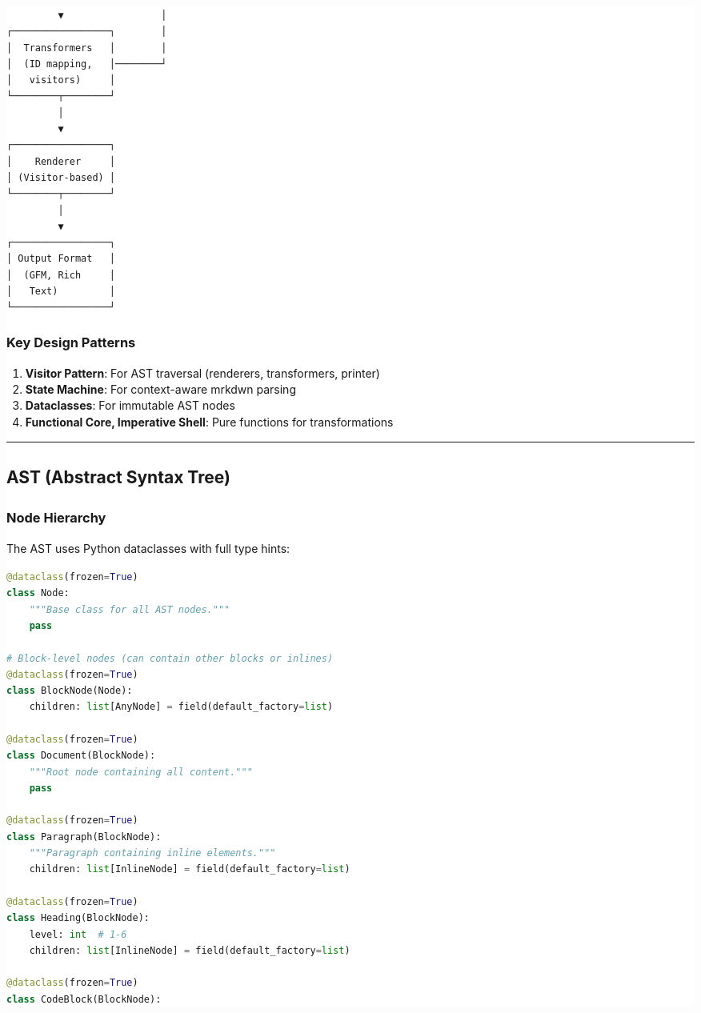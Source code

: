 ```
         ▼                 │
┌─────────────────┐        │
│  Transformers   │        │
│  (ID mapping,   │────────┘
│   visitors)     │
└────────┬────────┘
         │
         ▼
┌─────────────────┐
│    Renderer     │
│ (Visitor-based) │
└────────┬────────┘
         │
         ▼
┌─────────────────┐
│ Output Format   │
│  (GFM, Rich     │
│   Text)         │
└─────────────────┘
```

### Key Design Patterns

1. **Visitor Pattern**: For AST traversal (renderers, transformers, printer)
2. **State Machine**: For context-aware mrkdwn parsing
3. **Dataclasses**: For immutable AST nodes
4. **Functional Core, Imperative Shell**: Pure functions for transformations

---

## AST (Abstract Syntax Tree)

### Node Hierarchy

The AST uses Python dataclasses with full type hints:

```python
@dataclass(frozen=True)
class Node:
    """Base class for all AST nodes."""
    pass

# Block-level nodes (can contain other blocks or inlines)
@dataclass(frozen=True)
class BlockNode(Node):
    children: list[AnyNode] = field(default_factory=list)

@dataclass(frozen=True)
class Document(BlockNode):
    """Root node containing all content."""
    pass

@dataclass(frozen=True)
class Paragraph(BlockNode):
    """Paragraph containing inline elements."""
    children: list[InlineNode] = field(default_factory=list)

@dataclass(frozen=True)
class Heading(BlockNode):
    level: int  # 1-6
    children: list[InlineNode] = field(default_factory=list)

@dataclass(frozen=True)
class CodeBlock(BlockNode):
```